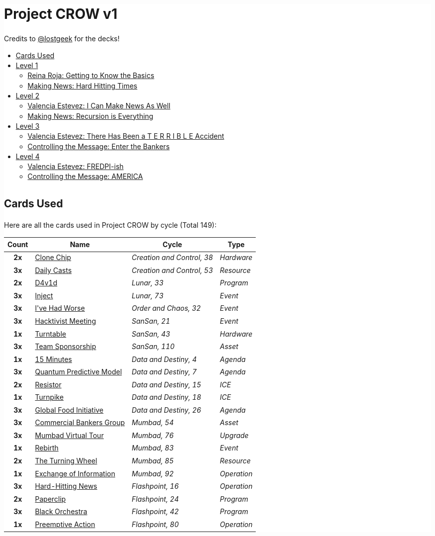 # Project CROW v1

Credits to [@lostgeek](https://netrunnerdb.com/en/profile/24742/lostgeek) for the decks!

- [Cards Used](#cards-used)
- [Level 1](#level-1)
  * [Reina Roja: Getting to Know the Basics](#reina-roja-getting-to-know-the-basics)
  * [Making News: Hard Hitting Times](#making-news-hard-hitting-times)
- [Level 2](#level-2)
  * [Valencia Estevez: I Can Make News As Well](#valencia-estevez-i-can-make-news-as-well)
  * [Making News: Recursion is Everything](#making-news-recursion-is-everything)
- [Level 3](#level-3)
  * [Valencia Estevez: There Has Been a T E R R I B L E Accident](#valencia-estevez-there-has-been-a-t-e-r-r-i-b-l-e-accident)
  * [Controlling the Message: Enter the Bankers](#controlling-the-message-enter-the-bankers)
- [Level 4](#level-4)
  * [Valencia Estevez: FREDPI-ish](#valencia-estevez-fredpi-ish)
  * [Controlling the Message: AMERICA](#controlling-the-message-america)

## Cards Used

Here are all the cards used in Project CROW by cycle (Total 149):

| Count  | Name                                                              | Cycle                      | Type        |
| :---:  | ----                                                              | ----                       | ----        |
| **2x** | [Clone Chip](https://netrunnerdb.com/en/card/03038)               | _Creation and Control, 38_ | _Hardware_  |
| **3x** | [Daily Casts](https://netrunnerdb.com/en/card/03053)              | _Creation and Control, 53_ | _Resource_  |
| **2x** | [D4v1d](https://netrunnerdb.com/en/card/06033)                    | _Lunar, 33_                | _Program_   |
| **3x** | [Inject](https://netrunnerdb.com/en/card/06073)                   | _Lunar, 73_                | _Event_     |
| **3x** | [I've Had Worse](https://netrunnerdb.com/en/card/07032)           | _Order and Chaos, 32_      | _Event_     |
| **3x** | [Hacktivist Meeting](https://netrunnerdb.com/en/card/08021)       | _SanSan, 21_               | _Event_     |
| **1x** | [Turntable](https://netrunnerdb.com/en/card/08043)                | _SanSan, 43_               | _Hardware_  |
| **3x** | [Team Sponsorship](https://netrunnerdb.com/en/card/08110)         | _SanSan, 110_              | _Asset_     |
| **1x** | [15 Minutes](https://netrunnerdb.com/en/card/09004)               | _Data and Destiny, 4_      | _Agenda_    |
| **3x** | [Quantum Predictive Model](https://netrunnerdb.com/en/card/09007) | _Data and Destiny, 7_      | _Agenda_    |
| **2x** | [Resistor](https://netrunnerdb.com/en/card/09015)                 | _Data and Destiny, 15_     | _ICE_       |
| **1x** | [Turnpike](https://netrunnerdb.com/en/card/09018)                 | _Data and Destiny, 18_     | _ICE_       |
| **3x** | [Global Food Initiative](https://netrunnerdb.com/en/card/09026)   | _Data and Destiny, 26_     | _Agenda_    |
| **3x** | [Commercial Bankers Group](https://netrunnerdb.com/en/card/10054) | _Mumbad, 54_               | _Asset_     |
| **3x** | [Mumbad Virtual Tour](https://netrunnerdb.com/en/card/10076)      | _Mumbad, 76_               | _Upgrade_   |
| **1x** | [Rebirth](https://netrunnerdb.com/en/card/10083)                  | _Mumbad, 83_               | _Event_     |
| **2x** | [The Turning Wheel](https://netrunnerdb.com/en/card/10085)        | _Mumbad, 85_               | _Resource_  |
| **1x** | [Exchange of Information](https://netrunnerdb.com/en/card/10092)  | _Mumbad, 92_               | _Operation_ |
| **3x** | [Hard-Hitting News](https://netrunnerdb.com/en/card/11016)        | _Flashpoint, 16_           | _Operation_ |
| **2x** | [Paperclip](https://netrunnerdb.com/en/card/11024)                | _Flashpoint, 24_           | _Program_   |
| **3x** | [Black Orchestra](https://netrunnerdb.com/en/card/11042)          | _Flashpoint, 42_           | _Program_   |
| **1x** | [Preemptive Action](https://netrunnerdb.com/en/card/11080)        | _Flashpoint, 80_           | _Operation_ |